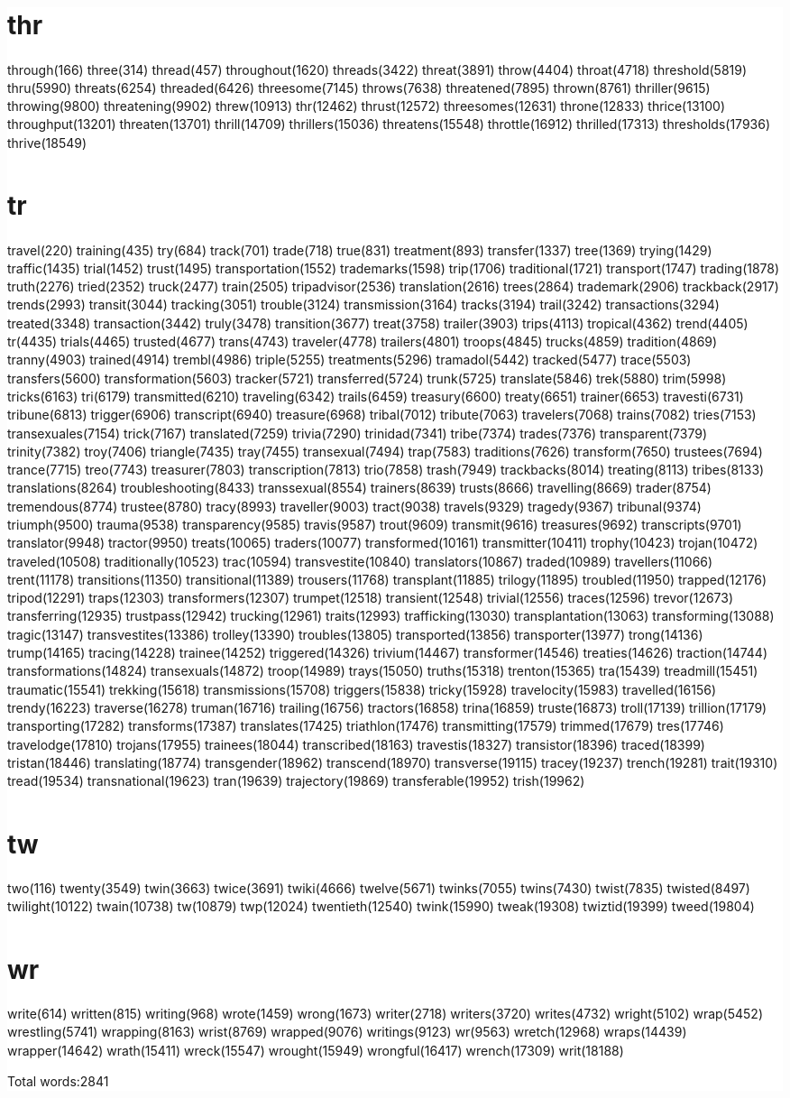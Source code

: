# thr
through(166)	three(314)	thread(457)	throughout(1620)	threads(3422)	threat(3891)	throw(4404)	throat(4718)	threshold(5819)	thru(5990)	threats(6254)	threaded(6426)	threesome(7145)	throws(7638)	threatened(7895)	thrown(8761)	thriller(9615)	throwing(9800)	threatening(9902)	threw(10913)	thr(12462)	thrust(12572)	threesomes(12631)	throne(12833)	thrice(13100)	throughput(13201)	threaten(13701)	thrill(14709)	thrillers(15036)	threatens(15548)	throttle(16912)	thrilled(17313)	thresholds(17936)	thrive(18549)	
# tr
travel(220)	training(435)	try(684)	track(701)	trade(718)	true(831)	treatment(893)	transfer(1337)	tree(1369)	trying(1429)	traffic(1435)	trial(1452)	trust(1495)	transportation(1552)	trademarks(1598)	trip(1706)	traditional(1721)	transport(1747)	trading(1878)	truth(2276)	tried(2352)	truck(2477)	train(2505)	tripadvisor(2536)	translation(2616)	trees(2864)	trademark(2906)	trackback(2917)	trends(2993)	transit(3044)	tracking(3051)	trouble(3124)	transmission(3164)	tracks(3194)	trail(3242)	transactions(3294)	treated(3348)	transaction(3442)	truly(3478)	transition(3677)	treat(3758)	trailer(3903)	trips(4113)	tropical(4362)	trend(4405)	tr(4435)	trials(4465)	trusted(4677)	trans(4743)	traveler(4778)	trailers(4801)	troops(4845)	trucks(4859)	tradition(4869)	tranny(4903)	trained(4914)	trembl(4986)	triple(5255)	treatments(5296)	tramadol(5442)	tracked(5477)	trace(5503)	transfers(5600)	transformation(5603)	tracker(5721)	transferred(5724)	trunk(5725)	translate(5846)	trek(5880)	trim(5998)	tricks(6163)	tri(6179)	transmitted(6210)	traveling(6342)	trails(6459)	treasury(6600)	treaty(6651)	trainer(6653)	travesti(6731)	tribune(6813)	trigger(6906)	transcript(6940)	treasure(6968)	tribal(7012)	tribute(7063)	travelers(7068)	trains(7082)	tries(7153)	transexuales(7154)	trick(7167)	translated(7259)	trivia(7290)	trinidad(7341)	tribe(7374)	trades(7376)	transparent(7379)	trinity(7382)	troy(7406)	triangle(7435)	tray(7455)	transexual(7494)	trap(7583)	traditions(7626)	transform(7650)	trustees(7694)	trance(7715)	treo(7743)	treasurer(7803)	transcription(7813)	trio(7858)	trash(7949)	trackbacks(8014)	treating(8113)	tribes(8133)	translations(8264)	troubleshooting(8433)	transsexual(8554)	trainers(8639)	trusts(8666)	travelling(8669)	trader(8754)	tremendous(8774)	trustee(8780)	tracy(8993)	traveller(9003)	tract(9038)	travels(9329)	tragedy(9367)	tribunal(9374)	triumph(9500)	trauma(9538)	transparency(9585)	travis(9587)	trout(9609)	transmit(9616)	treasures(9692)	transcripts(9701)	translator(9948)	tractor(9950)	treats(10065)	traders(10077)	transformed(10161)	transmitter(10411)	trophy(10423)	trojan(10472)	traveled(10508)	traditionally(10523)	trac(10594)	transvestite(10840)	translators(10867)	traded(10989)	travellers(11066)	trent(11178)	transitions(11350)	transitional(11389)	trousers(11768)	transplant(11885)	trilogy(11895)	troubled(11950)	trapped(12176)	tripod(12291)	traps(12303)	transformers(12307)	trumpet(12518)	transient(12548)	trivial(12556)	traces(12596)	trevor(12673)	transferring(12935)	trustpass(12942)	trucking(12961)	traits(12993)	trafficking(13030)	transplantation(13063)	transforming(13088)	tragic(13147)	transvestites(13386)	trolley(13390)	troubles(13805)	transported(13856)	transporter(13977)	trong(14136)	trump(14165)	tracing(14228)	trainee(14252)	triggered(14326)	trivium(14467)	transformer(14546)	treaties(14626)	traction(14744)	transformations(14824)	transexuals(14872)	troop(14989)	trays(15050)	truths(15318)	trenton(15365)	tra(15439)	treadmill(15451)	traumatic(15541)	trekking(15618)	transmissions(15708)	triggers(15838)	tricky(15928)	travelocity(15983)	travelled(16156)	trendy(16223)	traverse(16278)	truman(16716)	trailing(16756)	tractors(16858)	trina(16859)	truste(16873)	troll(17139)	trillion(17179)	transporting(17282)	transforms(17387)	translates(17425)	triathlon(17476)	transmitting(17579)	trimmed(17679)	tres(17746)	travelodge(17810)	trojans(17955)	trainees(18044)	transcribed(18163)	travestis(18327)	transistor(18396)	traced(18399)	tristan(18446)	translating(18774)	transgender(18962)	transcend(18970)	transverse(19115)	tracey(19237)	trench(19281)	trait(19310)	tread(19534)	transnational(19623)	tran(19639)	trajectory(19869)	transferable(19952)	trish(19962)	
# tw
two(116)	twenty(3549)	twin(3663)	twice(3691)	twiki(4666)	twelve(5671)	twinks(7055)	twins(7430)	twist(7835)	twisted(8497)	twilight(10122)	twain(10738)	tw(10879)	twp(12024)	twentieth(12540)	twink(15990)	tweak(19308)	twiztid(19399)	tweed(19804)	
# wr
write(614)	written(815)	writing(968)	wrote(1459)	wrong(1673)	writer(2718)	writers(3720)	writes(4732)	wright(5102)	wrap(5452)	wrestling(5741)	wrapping(8163)	wrist(8769)	wrapped(9076)	writings(9123)	wr(9563)	wretch(12968)	wraps(14439)	wrapper(14642)	wrath(15411)	wreck(15547)	wrought(15949)	wrongful(16417)	wrench(17309)	writ(18188)	

Total words:2841